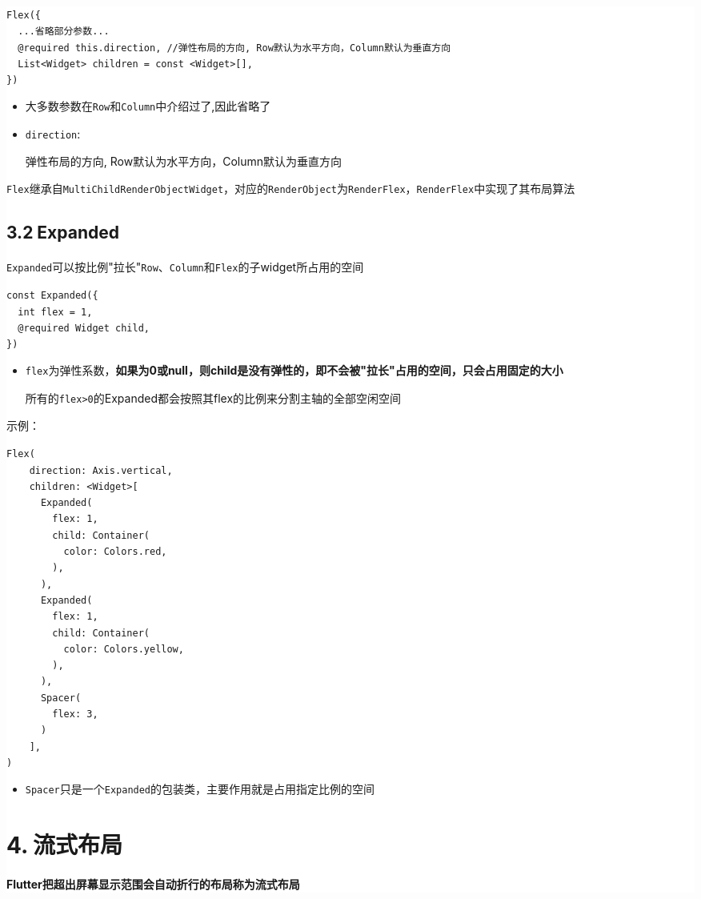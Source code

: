 	Flex({
	  ...省略部分参数...
	  @required this.direction, //弹性布局的方向, Row默认为水平方向，Column默认为垂直方向
	  List<Widget> children = const <Widget>[],
	})

- 大多数参数在`Row`和`Column`中介绍过了,因此省略了

- `direction`:

	弹性布局的方向, Row默认为水平方向，Column默认为垂直方向


`Flex`继承自`MultiChildRenderObjectWidget`，对应的`RenderObject`为`RenderFlex`，`RenderFlex`中实现了其布局算法



## 3.2 Expanded

`Expanded`可以按比例"拉长"`Row`、`Column`和`Flex`的子widget所占用的空间

	const Expanded({
	  int flex = 1, 
	  @required Widget child,
	})

- `flex`为弹性系数，**如果为0或null，则child是没有弹性的，即不会被"拉长"占用的空间，只会占用固定的大小**

	所有的`flex>0`的Expanded都会按照其flex的比例来分割主轴的全部空闲空间


示例：

	Flex(
	    direction: Axis.vertical,
	    children: <Widget>[
	      Expanded(
	        flex: 1,
	        child: Container(
	          color: Colors.red,
	        ),
	      ),
	      Expanded(
	        flex: 1,
	        child: Container(
	          color: Colors.yellow,
	        ),
	      ),
	      Spacer(
	        flex: 3,
	      )
	    ],
  	)

- `Spacer`只是一个`Expanded`的包装类，主要作用就是占用指定比例的空间


# 4. 流式布局
**Flutter把超出屏幕显示范围会自动折行的布局称为流式布局**
